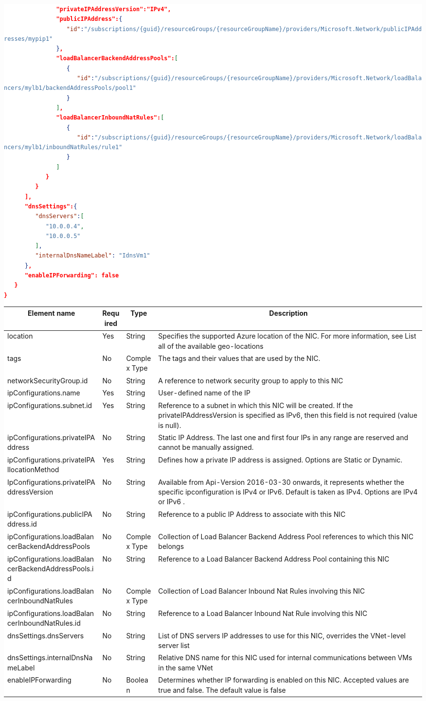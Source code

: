 ```json  
               "privateIPAddressVersion":"IPv4",                 
               "publicIPAddress":{    
                  "id":"/subscriptions/{guid}/resourceGroups/{resourceGroupName}/providers/Microsoft.Network/publicIPAddresses/mypip1"  
               },  
               "loadBalancerBackendAddressPools":[    
                  {    
                     "id":"/subscriptions/{guid}/resourceGroups/{resourceGroupName}/providers/Microsoft.Network/loadBalancers/mylb1/backendAddressPools/pool1"  
                  }  
               ],  
               "loadBalancerInboundNatRules":[    
                  {    
                     "id":"/subscriptions/{guid}/resourceGroups/{resourceGroupName}/providers/Microsoft.Network/loadBalancers/mylb1/inboundNatRules/rule1"  
                  }  
               ]  
            }  
         }  
      ],  
      "dnsSettings":{    
         "dnsServers":[    
            "10.0.0.4",  
            "10.0.0.5"  
         ],  
         "internalDnsNameLabel": "IdnsVm1"  
      },  
      "enableIPForwarding": false  
   }  
}  
```  
  
|Element name|Required|Type|Description|  
|------------------|--------------|----------|-----------------|  
|location|Yes|String|Specifies the supported Azure location of the NIC. For more information, see List all of the available geo-locations|  
|tags|No|Complex Type|The tags and their values that are used by the NIC.|  
|networkSecurityGroup.id|No|String|A reference to network security group to apply to this NIC|  
|ipConfigurations.name|Yes|String|User-defined name of the IP|  
|ipConfigurations.subnet.id|Yes|String|Reference to a subnet in which this NIC will be created.  If the privateIPAddressVersion is specified as IPv6, then this field is not required (value is null).|  
|ipConfigurations.privateIPAddress|No|String|Static IP Address. The last one and first four IPs in any range are reserved and cannot be manually assigned.|  
|ipConfigurations.privateIPAllocationMethod|Yes|String|Defines how a private IP address is assigned. Options are Static or Dynamic.|  
|IpConfigurations.privateIPAddressVersion|No|String|Available from Api-Version 2016-03-30 onwards, it represents whether the specific ipconfiguration is IPv4 or IPv6. Default is taken as IPv4. Options are IPv4 or IPv6 .|  
|ipConfigurations.publicIPAddress.id|No|String|Reference to a public IP Address to associate with this NIC|  
|ipConfigurations.loadBalancerBackendAddressPools|No|Complex Type|Collection of Load Balancer Backend Address Pool references to which this NIC belongs|  
|ipConfigurations.loadBalancerBackendAddressPools.id|No|String|Reference to a Load Balancer Backend Address Pool containing this NIC|  
|ipConfigurations.loadBalancerInboundNatRules|No|Complex Type|Collection of Load Balancer Inbound Nat Rules involving this NIC|  
|ipConfigurations.loadBalancerInboundNatRules.id|No|String|Reference to a Load Balancer Inbound Nat Rule involving this NIC|  
|dnsSettings.dnsServers|No|String|List of DNS servers IP addresses to use for this NIC, overrides the VNet-level server list|  
|dnsSettings.internalDnsNameLabel|No|String|Relative DNS name for this NIC used for internal communications between VMs in the same VNet|  
|enableIPForwarding|No|Boolean|Determines whether IP forwarding is enabled on this NIC. Accepted values are true and false. The default value is false|  
  